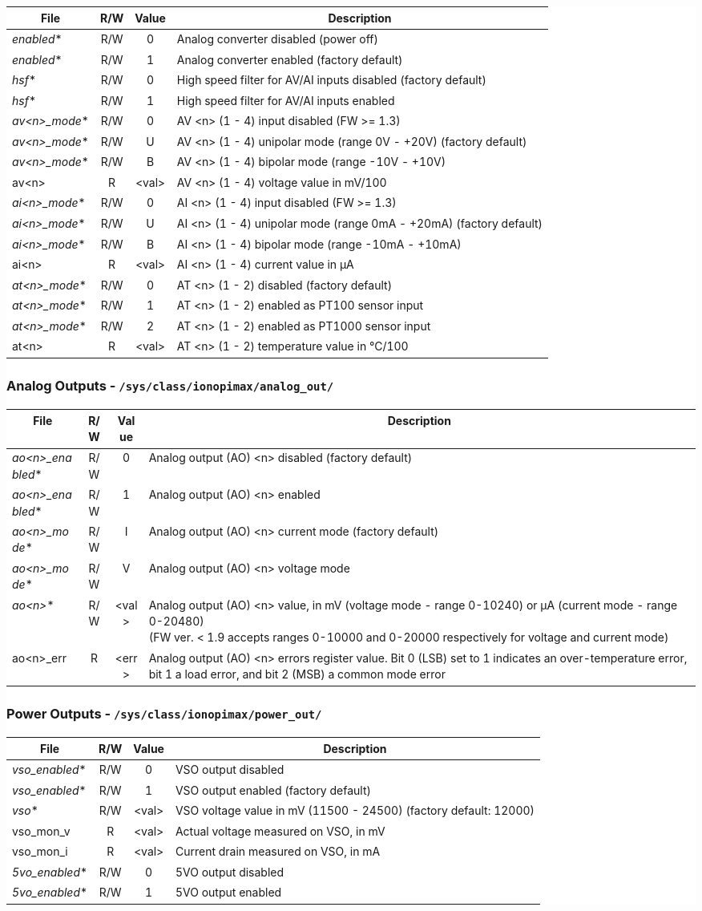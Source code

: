 |File|R/W|Value|Description|
|----|:---:|:-:|-----------|
|_enabled_*|R/W|0|Analog converter disabled (power off)|
|_enabled_*|R/W|1|Analog converter enabled (factory default)|
|_hsf_*|R/W|0|High speed filter for AV/AI inputs disabled (factory default)|
|_hsf_*|R/W|1|High speed filter for AV/AI inputs enabled|
|*av&lt;n&gt;_mode**|R/W|0|AV &lt;n&gt; (1 - 4) input disabled (FW >= 1.3)|
|*av&lt;n&gt;_mode**|R/W|U|AV &lt;n&gt; (1 - 4) unipolar mode (range 0V - +20V) (factory default)|
|*av&lt;n&gt;_mode**|R/W|B|AV &lt;n&gt; (1 - 4) bipolar mode (range -10V - +10V)|
|av&lt;n&gt;|R|&lt;val&gt;|AV &lt;n&gt; (1 - 4) voltage value in mV/100|
|*ai&lt;n&gt;_mode**|R/W|0|AI &lt;n&gt; (1 - 4) input disabled (FW >= 1.3)|
|*ai&lt;n&gt;_mode**|R/W|U|AI &lt;n&gt; (1 - 4) unipolar mode (range 0mA - +20mA) (factory default)|
|*ai&lt;n&gt;_mode**|R/W|B|AI &lt;n&gt; (1 - 4) bipolar mode (range -10mA - +10mA)|
|ai&lt;n&gt;|R|&lt;val&gt;|AI &lt;n&gt; (1 - 4) current value in &micro;A|
|*at&lt;n&gt;_mode**|R/W|0|AT &lt;n&gt; (1 - 2) disabled (factory default)|
|*at&lt;n&gt;_mode**|R/W|1|AT &lt;n&gt; (1 - 2) enabled as PT100 sensor input|
|*at&lt;n&gt;_mode**|R/W|2|AT &lt;n&gt; (1 - 2) enabled as PT1000 sensor input|
|at&lt;n&gt;|R|&lt;val&gt;|AT &lt;n&gt; (1 - 2) temperature value in &deg;C/100|

### Analog Outputs - `/sys/class/ionopimax/analog_out/`

|File|R/W|Value|Description|
|----|:---:|:-:|-----------|
|*ao&lt;n&gt;_enabled**|R/W|0|Analog output (AO) &lt;n&gt; disabled (factory default)|
|*ao&lt;n&gt;_enabled**|R/W|1|Analog output (AO) &lt;n&gt; enabled|
|*ao&lt;n&gt;_mode**|R/W|I|Analog output (AO) &lt;n&gt; current mode (factory default)|
|*ao&lt;n&gt;_mode**|R/W|V|Analog output (AO) &lt;n&gt; voltage mode|
|*ao&lt;n&gt;**|R/W|&lt;val&gt;|Analog output (AO) &lt;n&gt; value, in mV (voltage mode - range 0-10240) or &micro;A (current mode - range 0-20480)<br>(FW ver. < 1.9 accepts ranges 0-10000 and 0-20000 respectively for voltage and current mode)|
|ao&lt;n&gt;_err|R|&lt;err&gt;|Analog output (AO) &lt;n&gt; errors register value. Bit 0 (LSB) set to 1 indicates an over-temperature error, bit 1 a load error, and bit 2 (MSB) a common mode error|

### Power Outputs - `/sys/class/ionopimax/power_out/`

|File|R/W|Value|Description|
|----|:---:|:-:|-----------|
|_vso_enabled_*|R/W|0|VSO output disabled|
|_vso_enabled_*|R/W|1|VSO output enabled (factory default)|
|_vso_*|R/W|&lt;val&gt;|VSO voltage value in mV (11500 - 24500) (factory default: 12000)|
|vso_mon_v|R|&lt;val&gt;|Actual voltage measured on VSO, in mV|
|vso_mon_i|R|&lt;val&gt;|Current drain measured on VSO, in mA|
|_5vo_enabled_*|R/W|0|5VO output disabled|
|_5vo_enabled_*|R/W|1|5VO output enabled|
